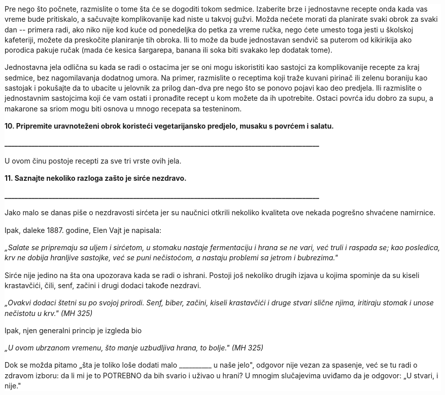 Pre nego što počnete, razmislite o tome šta će se dogoditi tokom
sedmice. Izaberite brze i jednostavne recepte onda kada vas vreme bude
pritiskalo, a sačuvajte komplikovanije kad niste u takvoj gužvi. Možda
nećete morati da planirate svaki obrok za svaki dan -- primera radi, ako
niko nije kod kuće od ponedeljka do petka za vreme ručka, nego ćete
umesto toga jesti u školskoj kafeteriji, možete da preskočite planiranje
tih obroka. Ili to može da bude jednostavan sendvič sa puterom od
kikirikija ako porodica pakuje ručak (mada će kesica šargarepa, banana
ili soka biti svakako lep dodatak tome).

Jednostavna jela odlična su kada se radi o ostacima jer se oni mogu
iskoristiti kao sastojci za komplikovanije recepte za kraj sedmice, bez
nagomilavanja dodatnog umora. Na primer, razmislite o receptima koji
traže kuvani pirinač ili zelenu boraniju kao sastojak i pokušajte da to
ubacite u jelovnik za prilog dan-dva pre nego što se ponovo pojavi kao
deo predjela. Ili razmislite o jednostavnim sastojcima koji će vam
ostati i pronađite recept u kom možete da ih upotrebite. Ostaci povrća
idu dobro za supu, a makarone sa sriom mogu biti osnova u mnogo recepata
sa testeninom.

**10. Pripremite uravnoteženi obrok koristeći vegetarijansko predjelo,
musaku s povrćem i salatu.**

**\_\_\_\_\_\_\_\_\_\_\_\_\_\_\_\_\_\_\_\_\_\_\_\_\_\_\_\_\_\_\_\_\_\_\_\_\_\_\_\_\_\_\_\_\_\_\_\_\_\_\_\_\_\_\_\_\_\_\_\_\_\_\_\_\_\_\_\_\_\_\_\_\_\_\_\_\_\_\_\_\_\_\_\_\_\_\_\_\_\_\_\_\_**

U ovom činu postoje recepti za sve tri vrste ovih jela.

**11. Saznajte nekoliko razloga zašto je sirće nezdravo.**

**\_\_\_\_\_\_\_\_\_\_\_\_\_\_\_\_\_\_\_\_\_\_\_\_\_\_\_\_\_\_\_\_\_\_\_\_\_\_\_\_\_\_\_\_\_\_\_\_\_\_\_\_\_\_\_\_\_\_\_\_\_\_\_\_\_\_\_\_\_\_\_\_\_\_\_\_\_\_\_\_\_\_\_\_\_\_\_\_\_\_\_\_\_**

Jako malo se danas piše o nezdravosti sirćeta jer su naučnici otkrili
nekoliko kvaliteta ove nekada pogrešno shvaćene namirnice.

Ipak, daleke 1887. godine, Elen Vajt je napisala:

*„Salate se pripremaju sa uljem i sirćetom, u stomaku nastaje
fermentaciju i hrana se ne vari, već truli i raspada se; kao posledica,
krv ne dobija hranljive sastojke, već se puni nečistoćom, a nastaju
problemi sa jetrom i bubrezima."*

Sirće nije jedino na šta ona upozorava kada se radi o ishrani. Postoji
još nekoliko drugih izjava u kojima spominje da su kiseli krastavčići,
čili, senf, začini i drugi dodaci takođe nezdravi.

*„Ovakvi dodaci štetni su po svojoj prirodi. Senf, biber, začini, kiseli
krastavčići i druge stvari slične njima, iritiraju stomak i unose
nečistotu u krv." (MH 325)*

Ipak, njen generalni princip je izgleda bio

*„U ovom ubrzanom vremenu, što manje uzbudljiva hrana, to bolje." (MH
325)*

Dok se možda pitamo „šta je toliko loše dodati malo \_\_\_\_\_\_\_\_\_\_
u naše jelo", odgovor nije vezan za spasenje, već se tu radi o zdravom
izboru: da li mi je to POTREBNO da bih svario i uživao u hrani? U mnogim
slučajevima uviđamo da je odgovor: „U stvari, i nije."
